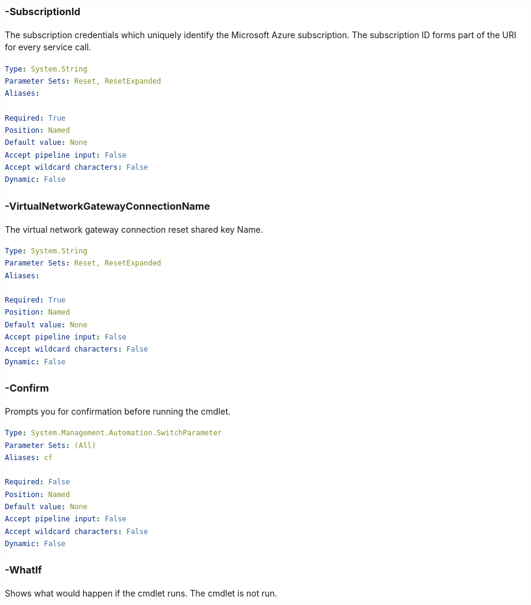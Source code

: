 ### -SubscriptionId
The subscription credentials which uniquely identify the Microsoft Azure subscription.
The subscription ID forms part of the URI for every service call.

```yaml
Type: System.String
Parameter Sets: Reset, ResetExpanded
Aliases:

Required: True
Position: Named
Default value: None
Accept pipeline input: False
Accept wildcard characters: False
Dynamic: False
```

### -VirtualNetworkGatewayConnectionName
The virtual network gateway connection reset shared key Name.

```yaml
Type: System.String
Parameter Sets: Reset, ResetExpanded
Aliases:

Required: True
Position: Named
Default value: None
Accept pipeline input: False
Accept wildcard characters: False
Dynamic: False
```

### -Confirm
Prompts you for confirmation before running the cmdlet.

```yaml
Type: System.Management.Automation.SwitchParameter
Parameter Sets: (All)
Aliases: cf

Required: False
Position: Named
Default value: None
Accept pipeline input: False
Accept wildcard characters: False
Dynamic: False
```

### -WhatIf
Shows what would happen if the cmdlet runs.
The cmdlet is not run.
